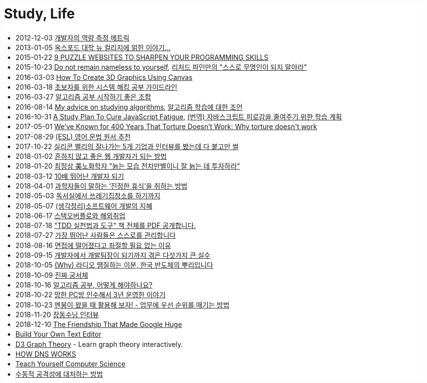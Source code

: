 
# Study, Life

* 2012-12-03 [개발자의 역량 측정 메트릭](http://m.blog.daum.net/_blog/_m/articleView.do?blogid=0ISrw&articleno=7864712 )
* 2013-01-05 [옥스포드 대학 뉴 컬리지에 얽힌 이야기...](http://gibssong.blogspot.com/2013/01/blog-post_5.html?m=1 )
* 2015-01-22 [9 PUZZLE WEBSITES TO SHARPEN YOUR PROGRAMMING SKILLS](https://www.improgrammer.net/9-puzzle-websites-to-sharpen-your-programming-skills/ )
* 2015-10-23 [Do not remain nameless to yourself](http://www.lettersofnote.com/2015/10/do-not-remain-nameless-to-yourself.html?m=1 ), [리처드 파인만의 "스스로 무명인이 되지 말아라"](https://m.facebook.com/395206470818992/posts/783545258651776/)
* 2016-03-03 [How To Create 3D Graphics Using Canvas](https://docs.microsoft.com/ko-kr/previous-versions/windows/internet-explorer/ie-developer/samples/hh535759(v=vs.85) )
* 2016-03-18 [초보자를 위한 시스템 해킹 공부 가이드라인](https://www.slideshare.net/H4C/ss-59722847 )
* 2016-03-27 [알고리즘 공부 시작하기 좋은 조합](https://gooddaytocode.blogspot.com/2016/03/blog-post.html?m=1 )
* 2016-08-14 [My advice on studying algorithms](http://shlegeris.com/2016/08/14/algorithms ), [알고리즘 학습에 대한 조언](https://www.haruair.com/blog/4546/amp )
* 2016-10-31 [A Study Plan To Cure JavaScript Fatigue](https://medium.freecodecamp.org/a-study-plan-to-cure-javascript-fatigue-8ad3a54f2eb1 ), [(번역) 자바스크립트 피로감을 줄여주기 위한 학습 계획](https://blog.rhostem.com/posts/2016-12-19-A-Study-Plan-To-Cure-JavaScript-Fatigue/ )
* 2017-05-01 [We’ve Known for 400 Years That Torture Doesn’t Work; Why torture doesn't work](https://www.scientificamerican.com/article/we-rsquo-ve-known-for-400-years-that-torture-doesn-rsquo-t-work/ )
* 2017-08-29 [(ESL) 영어 문법 원서 추천](http://sungkukpark.github.io/esl/2017/08/29/best-english-grammar-books.html )
* 2017-10-22 [실리콘 밸리의 잘나가는 5개 기업과 인터뷰를 봤는데 다 붙고만 썰](http://www.looah.com/article/view/2070 )
* 2018-01-02 [흔하지 않고 좋은 웹 개발자가 되는 방법](https://joshua1988.github.io/web-development/translation/how-to-become-uncommonly-web-dev/ )
* 2018-01-20 [최정상 美노화학자 "늙는 모습 천차만별이니 잘 늙는 데 투자하라"](http://news.chosun.com/site/data/html_dir/2018/01/19/2018011901974.html )
* 2018-03-12 [10배 뛰어난 개발자 되기](https://muchtrans.com/translations/10xdeveloper.ko.html )
* 2018-04-01 [과학자들이 말하는 ‘진정한 휴식’을 취하는 방법](https://mb.ntdtv.kr/people-culture/story/%EA%B3%BC%ED%95%99%EC%9E%90%EB%93%A4%EC%9D%B4-%EB%A7%90%ED%95%98%EB%8A%94-%EC%A7%84%EC%A0%95%ED%95%9C-%ED%9C%B4%EC%8B%9D%EC%9D%84-%EC%B7%A8%ED%95%98%EB%8A%94-%EB%B0%A9%EB%B2%95.htm )
* 2018-05-03 [독서실에서 쓰레기집청소를 하기까지](https://m.blog.naver.com/cxm77/221267632363 )
* 2018-05-07 [(생각정리)소프트웨어 개발의 지혜](https://brunch.co.kr/@springboot/35 )
* 2018-06-17 [스택오버플로와 해외취업](https://iamsang.com/blog/2018/06/17/stackoverflow-and-overseas-employment/ )
* 2018-07-18 ["TDD 실천법과 도구" 책 전체를 PDF 공개합니다.](https://repo.yona.io/doortts/blog/issue/1)
* 2018-07-27 [가장 뛰어난 사람들은 스스로를 관리합니다](https://sungmooncho.com/2018/07/27/steve-jobs-advice/ )
* 2018-08-16 [면접에 떨어졌다고 좌절할 필요 없는 이유](https://iamsang.com/blog/2018/08/16/no-interview-frustration/ )
* 2018-09-15 [개발자에서 개발팀장이 되기까지 겪은 다섯가지 큰 실수](https://muchtrans.com/translations/techie-tech-lead-my-5-biggest-mistakes.ko.html )
* 2018-10-05 [(Why) 라디오 땜질하는 이분, 한국 반도체의 뿌리입니다](http://news.chosun.com/site/data/html_dir/2018/10/05/2018100502625.html )
* 2018-10-09 [진짜 궁서체](https://twitter.com/pamina7776/status/1049470199945023488 )
* 2018-10-16 [알고리즘 공부, 어떻게 해야하나요?](http://baactree.tistory.com/52 )
* 2018-10-22 [망한 PC방 인수해서 3년 운영한 이야기](http://m.ruliweb.com/best/board/300143/read/39599965 )
* 2018-10-23 [멘붕이 왔을 때 활용해 보자! - 업무에 우선 순위를 매기는 방법](http://isao76.egloos.com/m/2656078 )
* 2018-11-20 [장동수님 인터뷰](https://www.facebook.com/tyzapzi/videos/vb.306660186475656/501140083727655/?type=2&theater )
* 2018-12-10 [The Friendship That Made Google Huge](https://www.newyorker.com/magazine/2018/12/10/the-friendship-that-made-google-huge )
* [Build Your Own Text Editor](https://viewsourcecode.org/snaptoken/kilo/index.html )
* [D3 Graph Theory](https://mrpandey.github.io/d3graphTheory/ ) - Learn graph theory interactively.
* [HOW DNS WORKS](https://howdns.works/ )
* [Teach Yourself Computer Science](https://teachyourselfcs.com/ )
* [수동적 공격성에 대처하는 방법](https://ko.wikihow.com/%EC%88%98%EB%8F%99%EC%A0%81-%EA%B3%B5%EA%B2%A9%EC%84%B1%EC%97%90-%EB%8C%80%EC%B2%98%ED%95%98%EB%8A%94-%EB%B0%A9%EB%B2%95?amp=1# )
